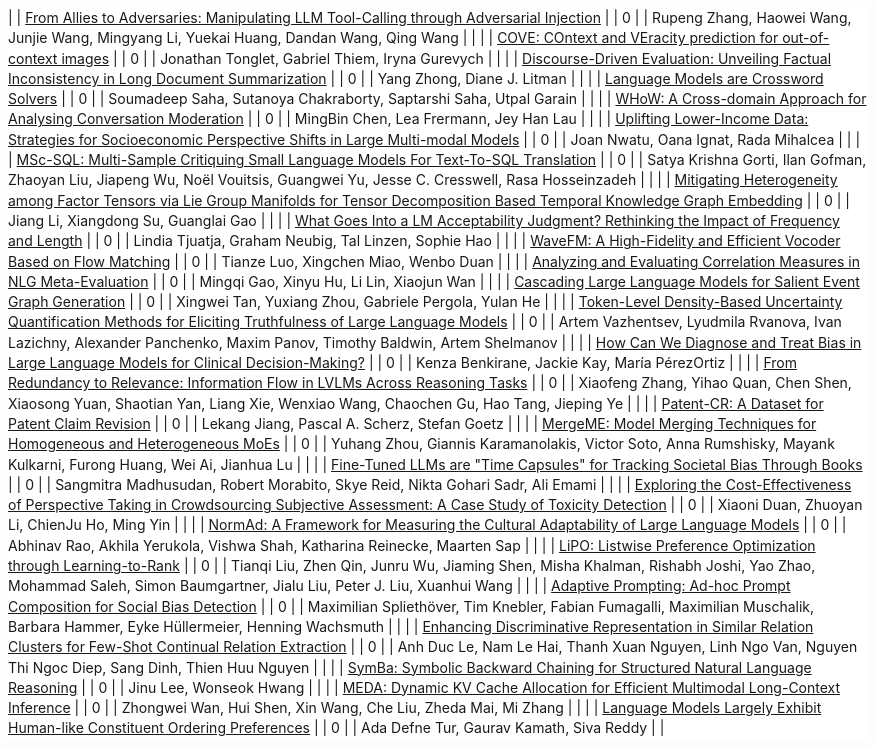 |  |  [From Allies to Adversaries: Manipulating LLM Tool-Calling through Adversarial Injection](https://doi.org/10.18653/v1/2025.naacl-long.101) |  | 0 |  | Rupeng Zhang, Haowei Wang, Junjie Wang, Mingyang Li, Yuekai Huang, Dandan Wang, Qing Wang |  |
|  |  [COVE: COntext and VEracity prediction for out-of-context images](https://doi.org/10.18653/v1/2025.naacl-long.102) |  | 0 |  | Jonathan Tonglet, Gabriel Thiem, Iryna Gurevych |  |
|  |  [Discourse-Driven Evaluation: Unveiling Factual Inconsistency in Long Document Summarization](https://doi.org/10.18653/v1/2025.naacl-long.103) |  | 0 |  | Yang Zhong, Diane J. Litman |  |
|  |  [Language Models are Crossword Solvers](https://doi.org/10.18653/v1/2025.naacl-long.104) |  | 0 |  | Soumadeep Saha, Sutanoya Chakraborty, Saptarshi Saha, Utpal Garain |  |
|  |  [WHoW: A Cross-domain Approach for Analysing Conversation Moderation](https://doi.org/10.18653/v1/2025.naacl-long.105) |  | 0 |  | MingBin Chen, Lea Frermann, Jey Han Lau |  |
|  |  [Uplifting Lower-Income Data: Strategies for Socioeconomic Perspective Shifts in Large Multi-modal Models](https://doi.org/10.18653/v1/2025.naacl-long.106) |  | 0 |  | Joan Nwatu, Oana Ignat, Rada Mihalcea |  |
|  |  [MSc-SQL: Multi-Sample Critiquing Small Language Models For Text-To-SQL Translation](https://doi.org/10.18653/v1/2025.naacl-long.107) |  | 0 |  | Satya Krishna Gorti, Ilan Gofman, Zhaoyan Liu, Jiapeng Wu, Noël Vouitsis, Guangwei Yu, Jesse C. Cresswell, Rasa Hosseinzadeh |  |
|  |  [Mitigating Heterogeneity among Factor Tensors via Lie Group Manifolds for Tensor Decomposition Based Temporal Knowledge Graph Embedding](https://doi.org/10.18653/v1/2025.naacl-long.108) |  | 0 |  | Jiang Li, Xiangdong Su, Guanglai Gao |  |
|  |  [What Goes Into a LM Acceptability Judgment? Rethinking the Impact of Frequency and Length](https://doi.org/10.18653/v1/2025.naacl-long.109) |  | 0 |  | Lindia Tjuatja, Graham Neubig, Tal Linzen, Sophie Hao |  |
|  |  [WaveFM: A High-Fidelity and Efficient Vocoder Based on Flow Matching](https://doi.org/10.18653/v1/2025.naacl-long.110) |  | 0 |  | Tianze Luo, Xingchen Miao, Wenbo Duan |  |
|  |  [Analyzing and Evaluating Correlation Measures in NLG Meta-Evaluation](https://doi.org/10.18653/v1/2025.naacl-long.111) |  | 0 |  | Mingqi Gao, Xinyu Hu, Li Lin, Xiaojun Wan |  |
|  |  [Cascading Large Language Models for Salient Event Graph Generation](https://doi.org/10.18653/v1/2025.naacl-long.112) |  | 0 |  | Xingwei Tan, Yuxiang Zhou, Gabriele Pergola, Yulan He |  |
|  |  [Token-Level Density-Based Uncertainty Quantification Methods for Eliciting Truthfulness of Large Language Models](https://doi.org/10.18653/v1/2025.naacl-long.113) |  | 0 |  | Artem Vazhentsev, Lyudmila Rvanova, Ivan Lazichny, Alexander Panchenko, Maxim Panov, Timothy Baldwin, Artem Shelmanov |  |
|  |  [How Can We Diagnose and Treat Bias in Large Language Models for Clinical Decision-Making?](https://doi.org/10.18653/v1/2025.naacl-long.114) |  | 0 |  | Kenza Benkirane, Jackie Kay, María PérezOrtiz |  |
|  |  [From Redundancy to Relevance: Information Flow in LVLMs Across Reasoning Tasks](https://doi.org/10.18653/v1/2025.naacl-long.115) |  | 0 |  | Xiaofeng Zhang, Yihao Quan, Chen Shen, Xiaosong Yuan, Shaotian Yan, Liang Xie, Wenxiao Wang, Chaochen Gu, Hao Tang, Jieping Ye |  |
|  |  [Patent-CR: A Dataset for Patent Claim Revision](https://doi.org/10.18653/v1/2025.naacl-long.116) |  | 0 |  | Lekang Jiang, Pascal A. Scherz, Stefan Goetz |  |
|  |  [MergeME: Model Merging Techniques for Homogeneous and Heterogeneous MoEs](https://doi.org/10.18653/v1/2025.naacl-long.117) |  | 0 |  | Yuhang Zhou, Giannis Karamanolakis, Victor Soto, Anna Rumshisky, Mayank Kulkarni, Furong Huang, Wei Ai, Jianhua Lu |  |
|  |  [Fine-Tuned LLMs are "Time Capsules" for Tracking Societal Bias Through Books](https://doi.org/10.18653/v1/2025.naacl-long.118) |  | 0 |  | Sangmitra Madhusudan, Robert Morabito, Skye Reid, Nikta Gohari Sadr, Ali Emami |  |
|  |  [Exploring the Cost-Effectiveness of Perspective Taking in Crowdsourcing Subjective Assessment: A Case Study of Toxicity Detection](https://doi.org/10.18653/v1/2025.naacl-long.119) |  | 0 |  | Xiaoni Duan, Zhuoyan Li, ChienJu Ho, Ming Yin |  |
|  |  [NormAd: A Framework for Measuring the Cultural Adaptability of Large Language Models](https://doi.org/10.18653/v1/2025.naacl-long.120) |  | 0 |  | Abhinav Rao, Akhila Yerukola, Vishwa Shah, Katharina Reinecke, Maarten Sap |  |
|  |  [LiPO: Listwise Preference Optimization through Learning-to-Rank](https://doi.org/10.18653/v1/2025.naacl-long.121) |  | 0 |  | Tianqi Liu, Zhen Qin, Junru Wu, Jiaming Shen, Misha Khalman, Rishabh Joshi, Yao Zhao, Mohammad Saleh, Simon Baumgartner, Jialu Liu, Peter J. Liu, Xuanhui Wang |  |
|  |  [Adaptive Prompting: Ad-hoc Prompt Composition for Social Bias Detection](https://doi.org/10.18653/v1/2025.naacl-long.122) |  | 0 |  | Maximilian Spliethöver, Tim Knebler, Fabian Fumagalli, Maximilian Muschalik, Barbara Hammer, Eyke Hüllermeier, Henning Wachsmuth |  |
|  |  [Enhancing Discriminative Representation in Similar Relation Clusters for Few-Shot Continual Relation Extraction](https://doi.org/10.18653/v1/2025.naacl-long.123) |  | 0 |  | Anh Duc Le, Nam Le Hai, Thanh Xuan Nguyen, Linh Ngo Van, Nguyen Thi Ngoc Diep, Sang Dinh, Thien Huu Nguyen |  |
|  |  [SymBa: Symbolic Backward Chaining for Structured Natural Language Reasoning](https://doi.org/10.18653/v1/2025.naacl-long.124) |  | 0 |  | Jinu Lee, Wonseok Hwang |  |
|  |  [MEDA: Dynamic KV Cache Allocation for Efficient Multimodal Long-Context Inference](https://doi.org/10.18653/v1/2025.naacl-long.125) |  | 0 |  | Zhongwei Wan, Hui Shen, Xin Wang, Che Liu, Zheda Mai, Mi Zhang |  |
|  |  [Language Models Largely Exhibit Human-like Constituent Ordering Preferences](https://doi.org/10.18653/v1/2025.naacl-long.126) |  | 0 |  | Ada Defne Tur, Gaurav Kamath, Siva Reddy |  |